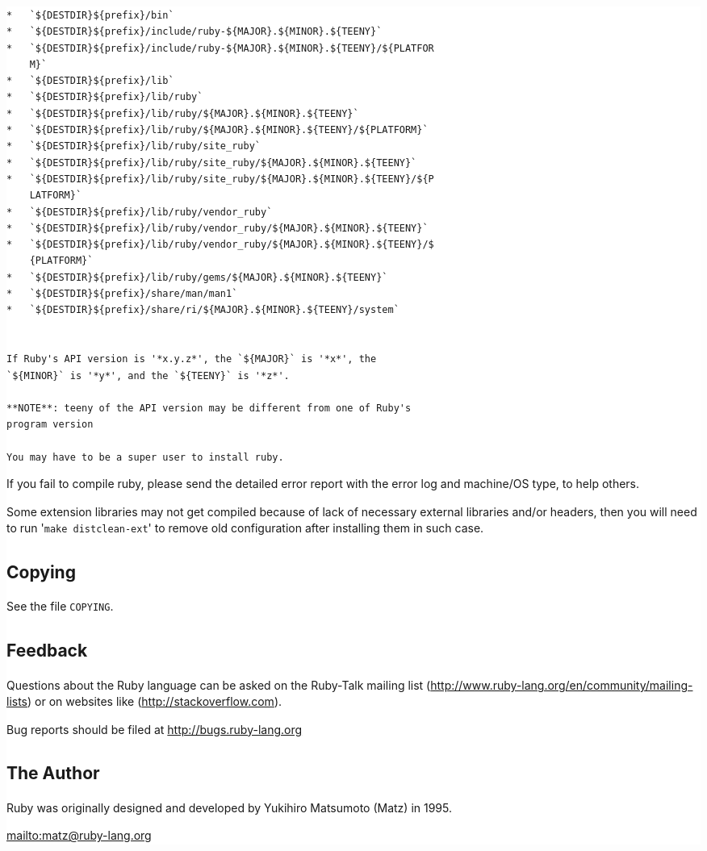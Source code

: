     *   `${DESTDIR}${prefix}/bin`
    *   `${DESTDIR}${prefix}/include/ruby-${MAJOR}.${MINOR}.${TEENY}`
    *   `${DESTDIR}${prefix}/include/ruby-${MAJOR}.${MINOR}.${TEENY}/${PLATFOR
        M}`
    *   `${DESTDIR}${prefix}/lib`
    *   `${DESTDIR}${prefix}/lib/ruby`
    *   `${DESTDIR}${prefix}/lib/ruby/${MAJOR}.${MINOR}.${TEENY}`
    *   `${DESTDIR}${prefix}/lib/ruby/${MAJOR}.${MINOR}.${TEENY}/${PLATFORM}`
    *   `${DESTDIR}${prefix}/lib/ruby/site_ruby`
    *   `${DESTDIR}${prefix}/lib/ruby/site_ruby/${MAJOR}.${MINOR}.${TEENY}`
    *   `${DESTDIR}${prefix}/lib/ruby/site_ruby/${MAJOR}.${MINOR}.${TEENY}/${P
        LATFORM}`
    *   `${DESTDIR}${prefix}/lib/ruby/vendor_ruby`
    *   `${DESTDIR}${prefix}/lib/ruby/vendor_ruby/${MAJOR}.${MINOR}.${TEENY}`
    *   `${DESTDIR}${prefix}/lib/ruby/vendor_ruby/${MAJOR}.${MINOR}.${TEENY}/$
        {PLATFORM}`
    *   `${DESTDIR}${prefix}/lib/ruby/gems/${MAJOR}.${MINOR}.${TEENY}`
    *   `${DESTDIR}${prefix}/share/man/man1`
    *   `${DESTDIR}${prefix}/share/ri/${MAJOR}.${MINOR}.${TEENY}/system`


    If Ruby's API version is '*x.y.z*', the `${MAJOR}` is '*x*', the
    `${MINOR}` is '*y*', and the `${TEENY}` is '*z*'.

    **NOTE**: teeny of the API version may be different from one of Ruby's
    program version

    You may have to be a super user to install ruby.


If you fail to compile ruby, please send the detailed error report with the
error log and machine/OS type, to help others.

Some extension libraries may not get compiled because of lack of necessary
external libraries and/or headers, then you will need to run '`make
distclean-ext`' to remove old configuration after installing them in such
case.

## Copying

See the file `COPYING`.

## Feedback

Questions about the Ruby language can be asked on the Ruby-Talk mailing list
(http://www.ruby-lang.org/en/community/mailing-lists) or on websites like
(http://stackoverflow.com).

Bug reports should be filed at http://bugs.ruby-lang.org

## The Author

Ruby was originally designed and developed by Yukihiro Matsumoto (Matz) in
1995.

<mailto:matz@ruby-lang.org>
